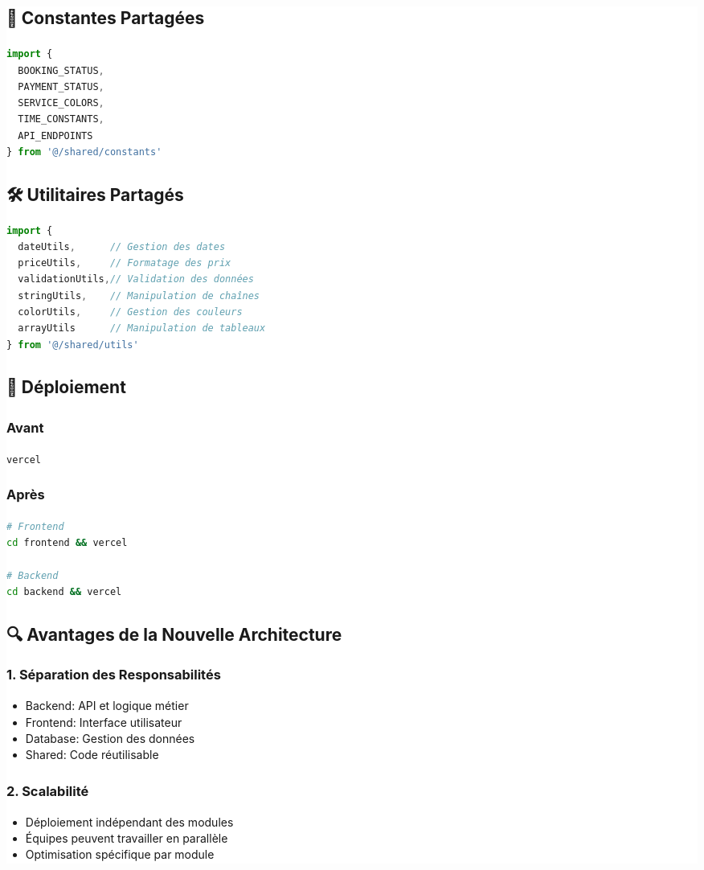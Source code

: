 ## 🎯 Constantes Partagées

```typescript
import { 
  BOOKING_STATUS, 
  PAYMENT_STATUS, 
  SERVICE_COLORS,
  TIME_CONSTANTS,
  API_ENDPOINTS 
} from '@/shared/constants'
```

## 🛠️ Utilitaires Partagés

```typescript
import { 
  dateUtils,      // Gestion des dates
  priceUtils,     // Formatage des prix
  validationUtils,// Validation des données
  stringUtils,    // Manipulation de chaînes
  colorUtils,     // Gestion des couleurs
  arrayUtils      // Manipulation de tableaux
} from '@/shared/utils'
```

## 🚀 Déploiement

### Avant
```bash
vercel
```

### Après
```bash
# Frontend
cd frontend && vercel

# Backend
cd backend && vercel
```

## 🔍 Avantages de la Nouvelle Architecture

### 1. **Séparation des Responsabilités**
- Backend: API et logique métier
- Frontend: Interface utilisateur
- Database: Gestion des données
- Shared: Code réutilisable

### 2. **Scalabilité**
- Déploiement indépendant des modules
- Équipes peuvent travailler en parallèle
- Optimisation spécifique par module
